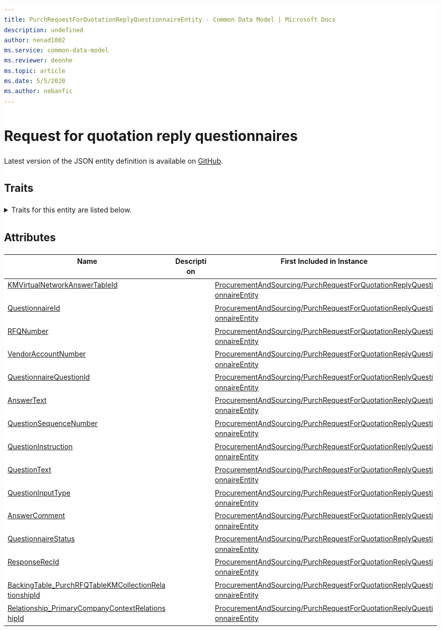 ```yaml
---
title: PurchRequestForQuotationReplyQuestionnaireEntity - Common Data Model | Microsoft Docs
description: undefined
author: nenad1002
ms.service: common-data-model
ms.reviewer: deonhe
ms.topic: article
ms.date: 5/5/2020
ms.author: nebanfic
---
```


# Request for quotation reply questionnaires

  
 Latest version of the JSON entity definition is available on <a href="https://github.com/Microsoft/CDM/tree/master/schemaDocuments/core/operationsCommon/Entities/SupplyChain/ProcurementAndSourcing/PurchRequestForQuotationReplyQuestionnaireEntity.cdm.json" target="_blank">GitHub</a>.  

## Traits

<details><summary>Traits for this entity are listed below.  
</summary></details>

## Attributes

|Name|Description|First Included in Instance|
|---|---|---|
|[KMVirtualNetworkAnswerTableId](#KMVirtualNetworkAnswerTableId)||<a href="PurchRequestForQuotationReplyQuestionnaireEntity.md" target="_blank">ProcurementAndSourcing/PurchRequestForQuotationReplyQuestionnaireEntity</a>|
|[QuestionnaireId](#QuestionnaireId)||<a href="PurchRequestForQuotationReplyQuestionnaireEntity.md" target="_blank">ProcurementAndSourcing/PurchRequestForQuotationReplyQuestionnaireEntity</a>|
|[RFQNumber](#RFQNumber)||<a href="PurchRequestForQuotationReplyQuestionnaireEntity.md" target="_blank">ProcurementAndSourcing/PurchRequestForQuotationReplyQuestionnaireEntity</a>|
|[VendorAccountNumber](#VendorAccountNumber)||<a href="PurchRequestForQuotationReplyQuestionnaireEntity.md" target="_blank">ProcurementAndSourcing/PurchRequestForQuotationReplyQuestionnaireEntity</a>|
|[QuestionnaireQuestionId](#QuestionnaireQuestionId)||<a href="PurchRequestForQuotationReplyQuestionnaireEntity.md" target="_blank">ProcurementAndSourcing/PurchRequestForQuotationReplyQuestionnaireEntity</a>|
|[AnswerText](#AnswerText)||<a href="PurchRequestForQuotationReplyQuestionnaireEntity.md" target="_blank">ProcurementAndSourcing/PurchRequestForQuotationReplyQuestionnaireEntity</a>|
|[QuestionSequenceNumber](#QuestionSequenceNumber)||<a href="PurchRequestForQuotationReplyQuestionnaireEntity.md" target="_blank">ProcurementAndSourcing/PurchRequestForQuotationReplyQuestionnaireEntity</a>|
|[QuestionInstruction](#QuestionInstruction)||<a href="PurchRequestForQuotationReplyQuestionnaireEntity.md" target="_blank">ProcurementAndSourcing/PurchRequestForQuotationReplyQuestionnaireEntity</a>|
|[QuestionText](#QuestionText)||<a href="PurchRequestForQuotationReplyQuestionnaireEntity.md" target="_blank">ProcurementAndSourcing/PurchRequestForQuotationReplyQuestionnaireEntity</a>|
|[QuestionInputType](#QuestionInputType)||<a href="PurchRequestForQuotationReplyQuestionnaireEntity.md" target="_blank">ProcurementAndSourcing/PurchRequestForQuotationReplyQuestionnaireEntity</a>|
|[AnswerComment](#AnswerComment)||<a href="PurchRequestForQuotationReplyQuestionnaireEntity.md" target="_blank">ProcurementAndSourcing/PurchRequestForQuotationReplyQuestionnaireEntity</a>|
|[QuestionnaireStatus](#QuestionnaireStatus)||<a href="PurchRequestForQuotationReplyQuestionnaireEntity.md" target="_blank">ProcurementAndSourcing/PurchRequestForQuotationReplyQuestionnaireEntity</a>|
|[ResponseRecId](#ResponseRecId)||<a href="PurchRequestForQuotationReplyQuestionnaireEntity.md" target="_blank">ProcurementAndSourcing/PurchRequestForQuotationReplyQuestionnaireEntity</a>|
|[BackingTable_PurchRFQTableKMCollectionRelationshipId](#BackingTable_PurchRFQTableKMCollectionRelationshipId)||<a href="PurchRequestForQuotationReplyQuestionnaireEntity.md" target="_blank">ProcurementAndSourcing/PurchRequestForQuotationReplyQuestionnaireEntity</a>|
|[Relationship_PrimaryCompanyContextRelationshipId](#Relationship_PrimaryCompanyContextRelationshipId)||<a href="PurchRequestForQuotationReplyQuestionnaireEntity.md" target="_blank">ProcurementAndSourcing/PurchRequestForQuotationReplyQuestionnaireEntity</a>|
